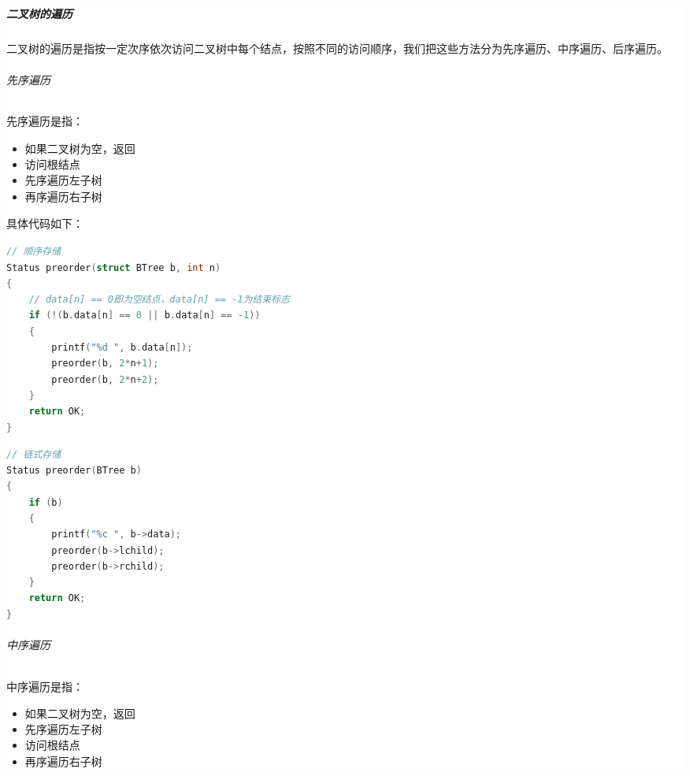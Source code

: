 

##### 二叉树的遍历

二叉树的遍历是指按一定次序依次访问二叉树中每个结点，按照不同的访问顺序，我们把这些方法分为先序遍历、中序遍历、后序遍历。

###### 先序遍历

先序遍历是指：

- 如果二叉树为空，返回
- 访问根结点
- 先序遍历左子树
- 再序遍历右子树

具体代码如下：

```c
// 顺序存储
Status preorder(struct BTree b, int n)
{
    // data[n] == 0即为空结点，data[n] == -1为结束标志
    if (!(b.data[n] == 0 || b.data[n] == -1))
    {
        printf("%d ", b.data[n]);
        preorder(b, 2*n+1);
        preorder(b, 2*n+2);
    }
    return OK;
}
```

```c
// 链式存储
Status preorder(BTree b)
{
    if (b)
    {
        printf("%c ", b->data);
        preorder(b->lchild);
        preorder(b->rchild);
    }
    return OK;
}

```



###### 中序遍历

中序遍历是指：

- 如果二叉树为空，返回
- 先序遍历左子树
- 访问根结点
- 再序遍历右子树
